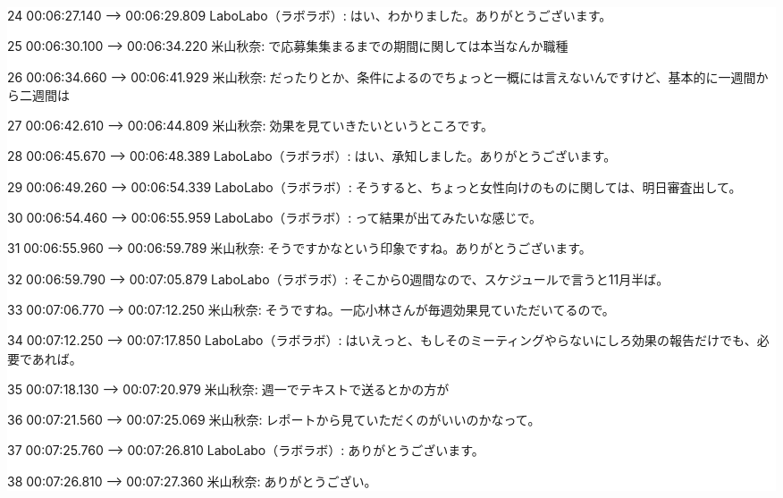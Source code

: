 24
00:06:27.140 --> 00:06:29.809
LaboLabo（ラボラボ）: はい、わかりました。ありがとうございます。

25
00:06:30.100 --> 00:06:34.220
米山秋奈: で応募集集まるまでの期間に関しては本当なんか職種

26
00:06:34.660 --> 00:06:41.929
米山秋奈: だったりとか、条件によるのでちょっと一概には言えないんですけど、基本的に一週間から二週間は

27
00:06:42.610 --> 00:06:44.809
米山秋奈: 効果を見ていきたいというところです。

28
00:06:45.670 --> 00:06:48.389
LaboLabo（ラボラボ）: はい、承知しました。ありがとうございます。

29
00:06:49.260 --> 00:06:54.339
LaboLabo（ラボラボ）: そうすると、ちょっと女性向けのものに関しては、明日審査出して。

30
00:06:54.460 --> 00:06:55.959
LaboLabo（ラボラボ）: って結果が出てみたいな感じで。

31
00:06:55.960 --> 00:06:59.789
米山秋奈: そうですかなという印象ですね。ありがとうございます。

32
00:06:59.790 --> 00:07:05.879
LaboLabo（ラボラボ）: そこから0週間なので、スケジュールで言うと11月半ば。

33
00:07:06.770 --> 00:07:12.250
米山秋奈: そうですね。一応小林さんが毎週効果見ていただいてるので。

34
00:07:12.250 --> 00:07:17.850
LaboLabo（ラボラボ）: はいえっと、もしそのミーティングやらないにしろ効果の報告だけでも、必要であれば。

35
00:07:18.130 --> 00:07:20.979
米山秋奈: 週一でテキストで送るとかの方が

36
00:07:21.560 --> 00:07:25.069
米山秋奈: レポートから見ていただくのがいいのかなって。

37
00:07:25.760 --> 00:07:26.810
LaboLabo（ラボラボ）: ありがとうございます。

38
00:07:26.810 --> 00:07:27.360
米山秋奈: ありがとうござい。
